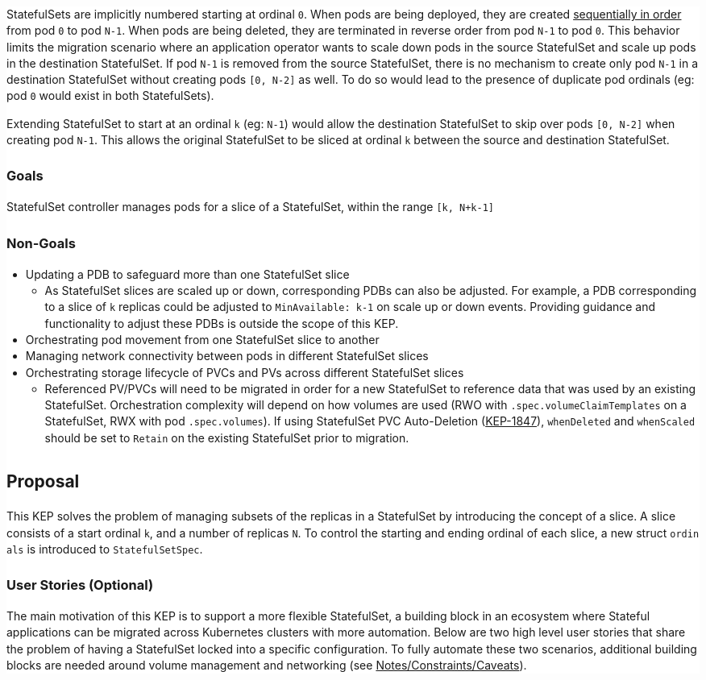 StatefulSets are implicitly numbered starting at ordinal `0`. When pods are being deployed, they are created [sequentially in order](StatefulSet) from pod `0` to pod `N-1`. When pods are being deleted, they are terminated in reverse order from pod `N-1` to pod `0`. This behavior limits the migration scenario where an application operator wants to scale down pods in the source StatefulSet and scale up pods in the destination StatefulSet. If pod `N-1` is removed from the source StatefulSet, there is no mechanism to create only pod `N-1` in a destination StatefulSet without creating pods `[0, N-2]` as well. To do so would lead to the presence of duplicate pod ordinals (eg: pod `0` would exist in both StatefulSets).

Extending StatefulSet to start at an ordinal `k` (eg: `N-1`) would allow the destination StatefulSet to skip over pods `[0, N-2]` when creating pod `N-1`. This allows the original StatefulSet to be sliced at ordinal `k` between the source and destination StatefulSet.

### Goals



StatefulSet controller manages pods for a slice of a StatefulSet, within the range `[k, N+k-1]`

### Non-Goals



* Updating a PDB to safeguard more than one StatefulSet slice
    *   As StatefulSet slices are scaled up or down, corresponding PDBs can also be adjusted. For example, a PDB corresponding to a slice of `k` replicas could be adjusted to `MinAvailable: k-1` on scale up or down events. Providing guidance and functionality to adjust these PDBs is outside the scope of this KEP.
* Orchestrating pod movement from one StatefulSet slice to another
* Managing network connectivity between pods in different StatefulSet slices
* Orchestrating storage lifecycle of PVCs and PVs across different StatefulSet slices
  * Referenced PV/PVCs will need to be migrated in order for a new StatefulSet to reference data that was used by an existing StatefulSet. Orchestration complexity will depend on how volumes are used (RWO with `.spec.volumeClaimTemplates` on a StatefulSet, RWX with pod `.spec.volumes`). If using StatefulSet PVC Auto-Deletion ([KEP-1847](https://github.com/kubernetes/enhancements/issues/1847)), `whenDeleted` and `whenScaled` should be set to `Retain` on the existing StatefulSet prior to migration.

## Proposal



This KEP solves the problem of managing subsets of the replicas in a StatefulSet by introducing the concept of a slice. A slice consists of a start ordinal `k`, and a number of replicas `N`. To control the starting and ending ordinal of each slice, a new struct `ordinals` is introduced to `StatefulSetSpec`.

### User Stories (Optional)



The main motivation of this KEP is to support a more flexible StatefulSet, a building block in an ecosystem where Stateful applications can be migrated across Kubernetes clusters with more automation. Below are two high level user stories that share the problem of having a StatefulSet locked into a specific configuration. To fully automate these two scenarios, additional building blocks are needed around volume management and networking (see [Notes/Constraints/Caveats](#notesconstraintscaveats-optional)).


[kubernetes.io]: https://kubernetes.io/
[kubernetes/enhancements]: https://git.k8s.io/enhancements
[kubernetes/kubernetes]: https://git.k8s.io/kubernetes
[kubernetes/website]: https://git.k8s.io/website